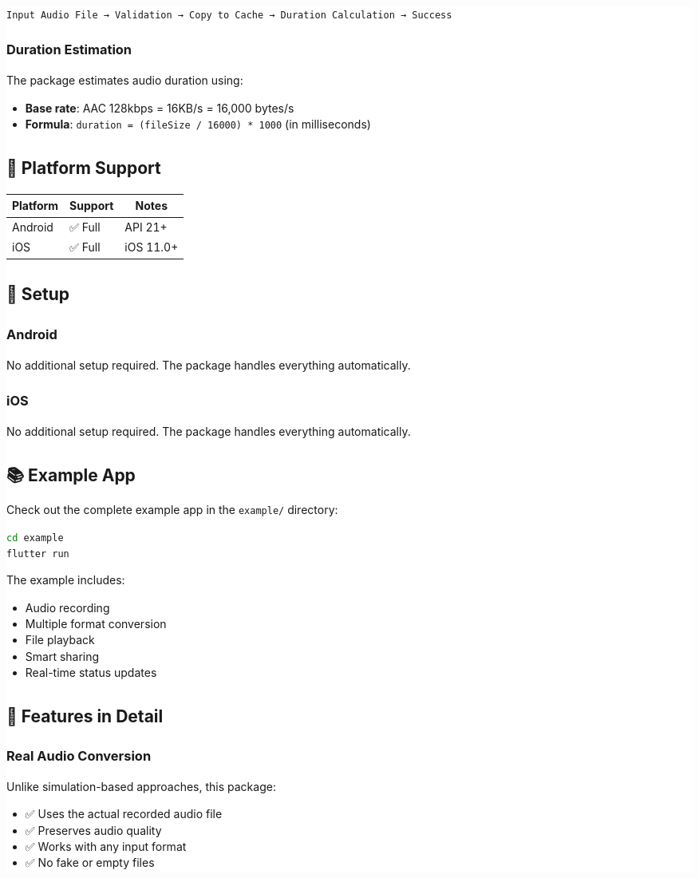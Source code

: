 ```
Input Audio File → Validation → Copy to Cache → Duration Calculation → Success
```

### Duration Estimation

The package estimates audio duration using:
- **Base rate**: AAC 128kbps = 16KB/s = 16,000 bytes/s
- **Formula**: `duration = (fileSize / 16000) * 1000` (in milliseconds)

## 📱 Platform Support

| Platform | Support | Notes |
|----------|---------|-------|
| Android  | ✅ Full | API 21+ |
| iOS      | ✅ Full | iOS 11.0+ |

## 🔧 Setup

### Android

No additional setup required. The package handles everything automatically.

### iOS

No additional setup required. The package handles everything automatically.

## 📚 Example App

Check out the complete example app in the `example/` directory:

```bash
cd example
flutter run
```

The example includes:
- Audio recording
- Multiple format conversion
- File playback
- Smart sharing
- Real-time status updates

## 🎨 Features in Detail

### Real Audio Conversion

Unlike simulation-based approaches, this package:
- ✅ Uses the actual recorded audio file
- ✅ Preserves audio quality
- ✅ Works with any input format
- ✅ No fake or empty files
